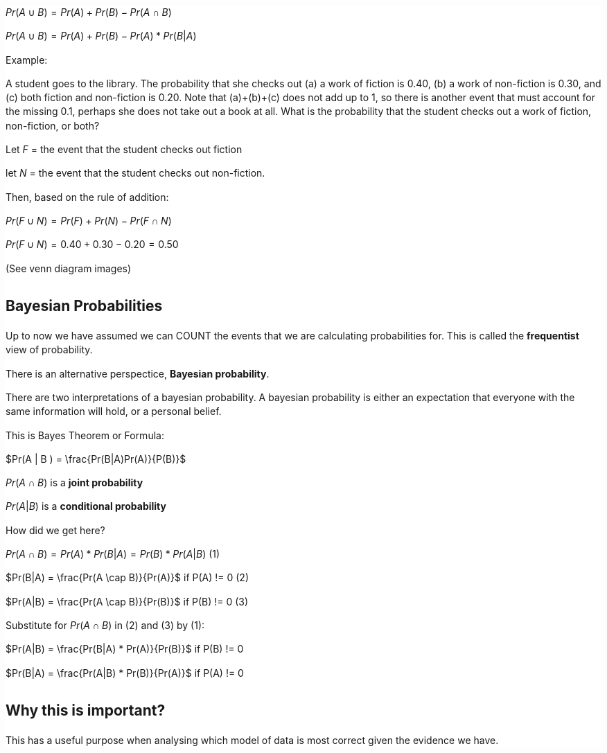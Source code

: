 $Pr(A \cup B) = Pr(A) + Pr(B) - Pr(A \cap B)$

$Pr(A \cup B) = Pr(A) + Pr(B) - Pr(A) * Pr(B|A)$

Example:

A student goes to the library. The probability that she checks out (a) a work of fiction is $0.40$, (b) a work of non-fiction is $0.30$, and (c) both fiction and non-fiction is $0.20$. Note that (a)+(b)+(c) does not add up to 1, so there is another event that must account for the missing 0.1, perhaps she does not take out a book at all. What is the probability that the student checks out a work of fiction, non-fiction, or both?

Let $F$ = the event that the student checks out fiction

let $N$ = the event that the student checks out non-fiction. 

Then, based on the rule of addition:

$Pr(F \cup N) = Pr(F) + Pr(N) - Pr(F \cap N)$

$Pr(F \cup N) = 0.40 + 0.30 - 0.20 = 0.50$

(See venn diagram images)

## Bayesian Probabilities

Up to now we have assumed we can COUNT the events that we are calculating probabilities for.  This is called the **frequentist** view of probability.

There is an alternative perspectice, **Bayesian probability**.

There are two interpretations of a bayesian probability.  A bayesian probability is either an expectation that everyone with the same information will hold, or a personal belief.

This is Bayes Theorem or Formula:

$Pr(A | B ) = \frac{Pr(B|A)Pr(A)}{P(B)}$

$Pr(A \cap B)$ is a **joint probability**

$Pr(A | B)$ is a **conditional probability**

How did we get here?

$Pr(A \cap B) = Pr(A) * Pr(B|A) = Pr(B) * Pr(A|B)$ (1)

$Pr(B|A) = \frac{Pr(A \cap B)}{Pr(A)}$ if P(A) != 0 (2)

$Pr(A|B) = \frac{Pr(A \cap B)}{Pr(B)}$ if P(B) != 0 (3)

Substitute for $Pr(A \cap B)$ in (2) and (3) by (1):

$Pr(A|B) = \frac{Pr(B|A) * Pr(A)}{Pr(B)}$ if P(B) != 0

$Pr(B|A) = \frac{Pr(A|B) * Pr(B)}{Pr(A)}$ if P(A) != 0

## Why this is important?

This has a useful purpose when analysing which model of data is most correct given the evidence we have.
